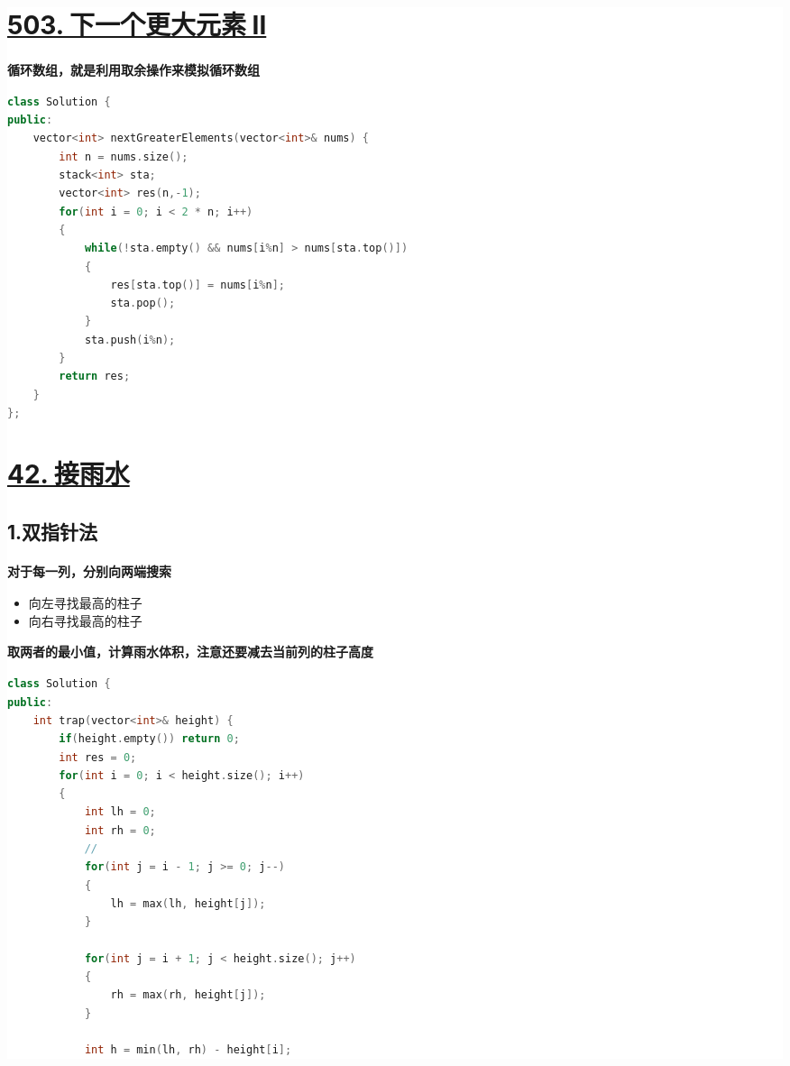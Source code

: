 

# [503. 下一个更大元素 II](https://leetcode-cn.com/problems/next-greater-element-ii/)

**循环数组，就是利用取余操作来模拟循环数组**

```c++
class Solution {
public:
    vector<int> nextGreaterElements(vector<int>& nums) {
        int n = nums.size();
        stack<int> sta;
        vector<int> res(n,-1);
        for(int i = 0; i < 2 * n; i++)
        {
            while(!sta.empty() && nums[i%n] > nums[sta.top()])
            {
                res[sta.top()] = nums[i%n];
                sta.pop(); 
            }
            sta.push(i%n);
        }
        return res;
    }
};
```



# [42. 接雨水](https://leetcode-cn.com/problems/trapping-rain-water/)

## 1.双指针法

**对于每一列，分别向两端搜索**

- 向左寻找最高的柱子
- 向右寻找最高的柱子

**取两者的最小值，计算雨水体积，注意还要减去当前列的柱子高度**

```c++
class Solution {
public:
    int trap(vector<int>& height) {
        if(height.empty()) return 0;
        int res = 0;
        for(int i = 0; i < height.size(); i++)
        {
            int lh = 0;
            int rh = 0;
            //
            for(int j = i - 1; j >= 0; j--)
            {
                lh = max(lh, height[j]);
            }

            for(int j = i + 1; j < height.size(); j++)
            {
                rh = max(rh, height[j]);
            }

            int h = min(lh, rh) - height[i];

```